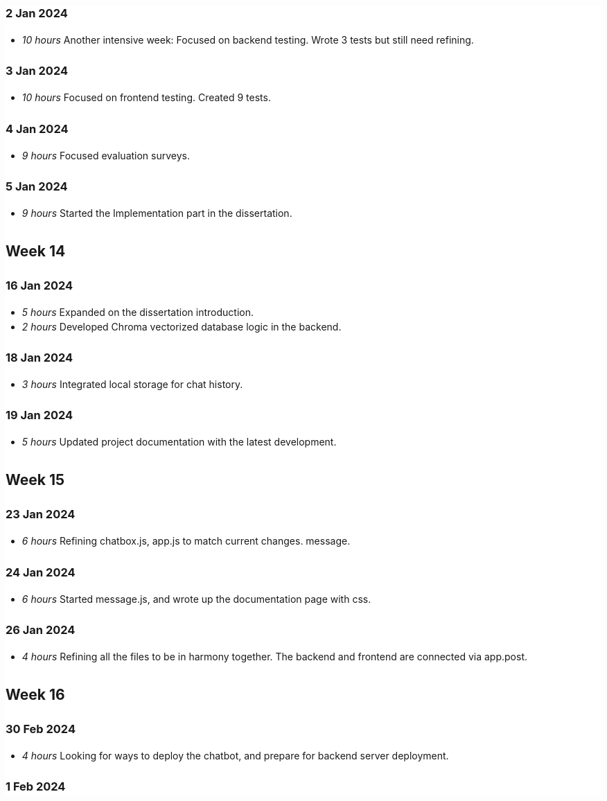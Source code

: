 ### 2 Jan 2024
* *10 hours* Another intensive week: Focused on backend testing. Wrote 3 tests but still need refining.

### 3 Jan 2024
* *10 hours* Focused on frontend testing. Created 9 tests.

### 4 Jan 2024
* *9 hours* Focused evaluation surveys. 

### 5 Jan 2024
* *9 hours* Started the Implementation part in the dissertation.

## Week 14

### 16 Jan 2024

* *5 hours* Expanded on the dissertation introduction.
* *2 hours* Developed Chroma vectorized database logic in the backend.

### 18 Jan 2024

* *3 hours* Integrated local storage for chat history.

### 19 Jan 2024

* *5 hours* Updated project documentation with the latest development.

## Week 15

### 23 Jan 2024

* *6 hours* Refining chatbox.js, app.js to match current changes. message.

### 24 Jan 2024

* *6 hours* Started message.js, and wrote up the documentation page with css.

### 26 Jan 2024
* *4 hours*  Refining all the files to be in harmony together. The backend and frontend are connected via app.post.

## Week 16

### 30 Feb 2024

* *4 hours* Looking for ways to deploy the chatbot, and prepare for backend server deployment.

### 1 Feb 2024
